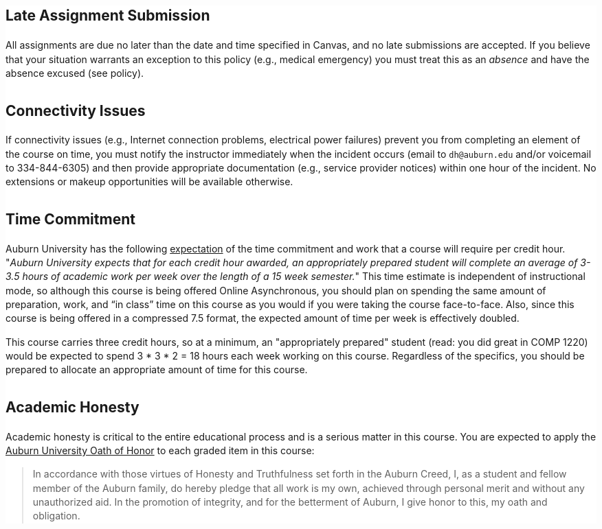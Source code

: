 
## Late Assignment Submission

All assignments are due no later than the date and time specified in Canvas, and
no late submissions are accepted. If you believe that your situation warrants an
exception to this policy (e.g., medical emergency) you must treat this as an
*absence* and have the absence excused (see policy).

## Connectivity Issues

If connectivity issues (e.g., Internet connection problems, electrical power
failures) prevent you from completing an element of the course on time, you must
notify the instructor immediately when the incident occurs (email to
`dh@auburn.edu` and/or voicemail to 334-844-6305) and then provide appropriate
documentation (e.g., service provider notices) within one hour of the incident.
No extensions or makeup opportunities will be available otherwise. 


## Time Commitment

Auburn University has the following
[expectation](http://www.auburn.edu/student_info/student_policies/) of the
time commitment and  work that a course will require per credit hour. "*Auburn
University expects that for each credit hour awarded, an appropriately
prepared student will complete an average of 3-3.5 hours of academic work per
week over the length of a 15 week semester.*" This time estimate is
independent of instructional mode, so although this course is being offered
Online Asynchronous, you should plan on spending the same amount of
preparation, work, and “in class” time on this course as you would if you were
taking the course face-to-face. Also, since this course is being offered in a
compressed 7.5 format, the expected amount of time per week is effectively
doubled.

This course carries three credit hours, so at a minimum, an "appropriately
prepared" student (read: you did great in COMP 1220) would be expected to
spend 3 * 3 * 2 = 18 hours each week working on this course. Regardless of the
specifics, you should be prepared to allocate an appropriate amount of time
for this course.


## Academic Honesty

Academic honesty is critical to the entire educational process and is a
serious matter in this course. You are expected to apply the 
[Auburn University Oath of Honor](https://wp.auburn.edu/sga/initatives/academic-affairs/oath-of-honor/)
to each graded item in this course:

> In accordance with those virtues of Honesty and Truthfulness set forth in the
> Auburn Creed, I, as a student and fellow member of the Auburn family, do
> hereby pledge that all work is my own, achieved through personal merit and
> without any unauthorized aid. In the promotion of integrity, and for the
> betterment of Auburn, I give honor to this, my oath and obligation.
